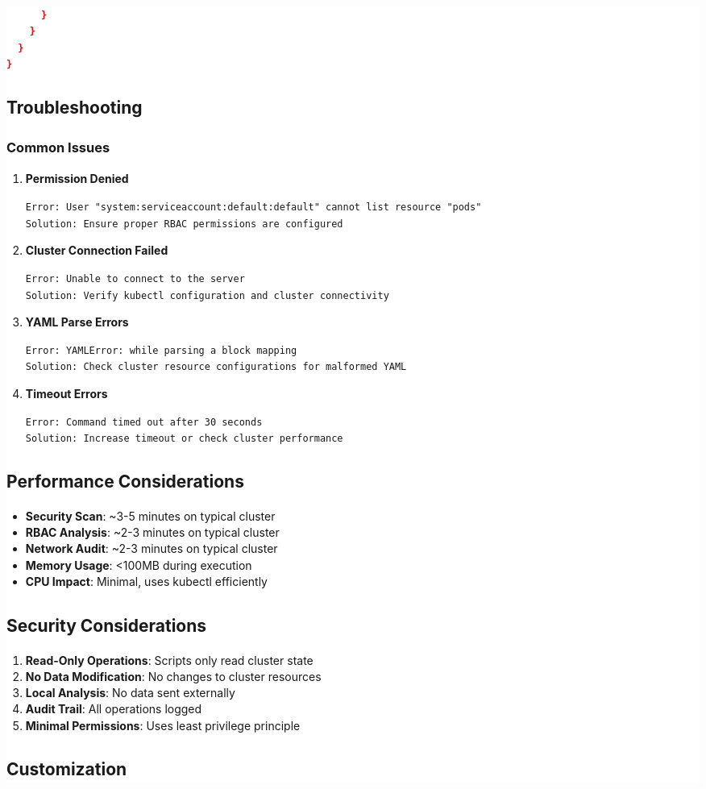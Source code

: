 ```json
      }
    }
  }
}
```

## Troubleshooting

### Common Issues

1. **Permission Denied**
   ```
   Error: User "system:serviceaccount:default:default" cannot list resource "pods"
   Solution: Ensure proper RBAC permissions are configured
   ```

2. **Cluster Connection Failed**
   ```
   Error: Unable to connect to the server
   Solution: Verify kubectl configuration and cluster connectivity
   ```

3. **YAML Parse Errors**
   ```
   Error: YAMLError: while parsing a block mapping
   Solution: Check cluster resource configurations for malformed YAML
   ```

4. **Timeout Errors**
   ```
   Error: Command timed out after 30 seconds
   Solution: Increase timeout or check cluster performance
   ```

## Performance Considerations

- **Security Scan**: ~3-5 minutes on typical cluster
- **RBAC Analysis**: ~2-3 minutes on typical cluster
- **Network Audit**: ~2-3 minutes on typical cluster
- **Memory Usage**: <100MB during execution
- **CPU Impact**: Minimal, uses kubectl efficiently

## Security Considerations

1. **Read-Only Operations**: Scripts only read cluster state
2. **No Data Modification**: No changes to cluster resources
3. **Local Analysis**: No data sent externally
4. **Audit Trail**: All operations logged
5. **Minimal Permissions**: Uses least privilege principle

## Customization
